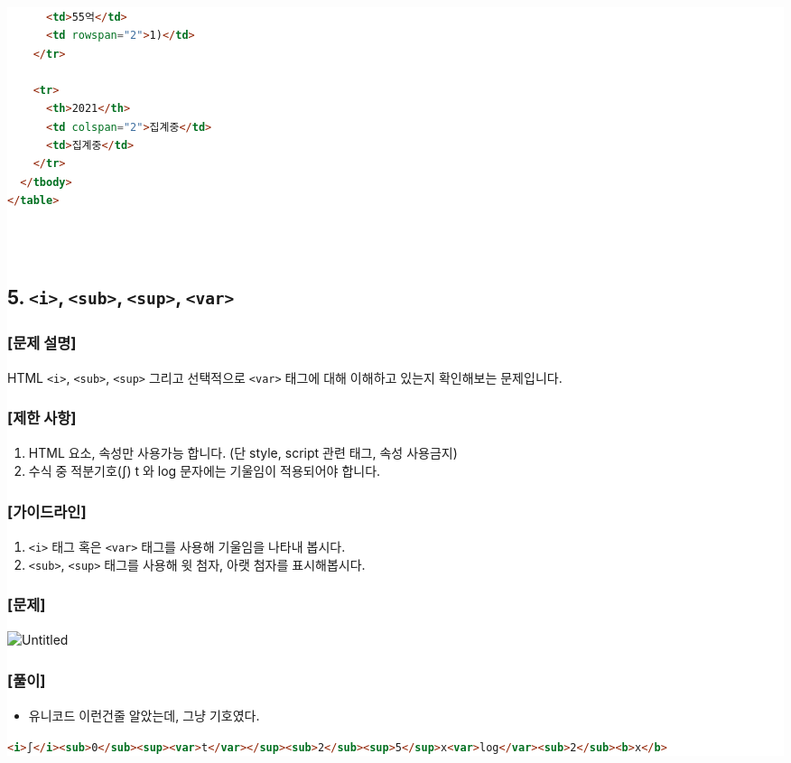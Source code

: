 ```html
      <td>55억</td>
      <td rowspan="2">1)</td>
    </tr>

    <tr>
      <th>2021</th>
      <td colspan="2">집계중</td>
      <td>집계중</td>
    </tr>
  </tbody>
</table>
```
<br>
<br>

## 5. `<i>`, `<sub>`, `<sup>`, `<var>`

### [문제 설명]

HTML `<i>`, `<sub>`, `<sup>` 그리고 선택적으로 `<var>` 태그에 대해 이해하고 있는지 확인해보는 문제입니다.

### [제한 사항]

1. HTML 요소, 속성만 사용가능 합니다. (단 style, script 관련 태그, 속성 사용금지)
2. 수식 중 적분기호(∫) t 와 log 문자에는 기울임이 적용되어야 합니다.

### [가이드라인]

1. `<i>` 태그 혹은 `<var>` 태그를 사용해 기울임을 나타내 봅시다.
2. `<sub>`, `<sup>` 태그를 사용해 윗 첨자, 아랫 첨자를 표시해봅시다.

### [문제]

![Untitled](https://user-images.githubusercontent.com/77854486/132619678-3c2b9d9a-fd0e-465c-98ce-80ce7239b266.png)

### [풀이]

- 유니코드 이런건줄 알았는데, 그냥 기호였다.

```html
<i>∫</i><sub>0</sub><sup><var>t</var></sup><sub>2</sub><sup>5</sup>x<var>log</var><sub>2</sub><b>x</b>
```


